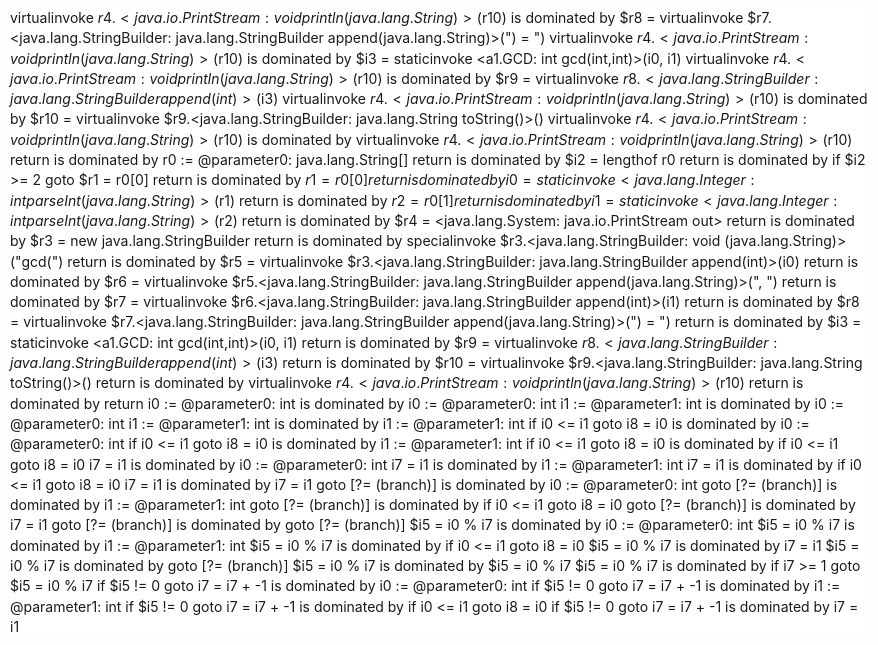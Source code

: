 virtualinvoke $r4.<java.io.PrintStream: void println(java.lang.String)>($r10) is dominated by $r8 = virtualinvoke $r7.<java.lang.StringBuilder: java.lang.StringBuilder append(java.lang.String)>(") = ")
virtualinvoke $r4.<java.io.PrintStream: void println(java.lang.String)>($r10) is dominated by $i3 = staticinvoke <a1.GCD: int gcd(int,int)>(i0, i1)
virtualinvoke $r4.<java.io.PrintStream: void println(java.lang.String)>($r10) is dominated by $r9 = virtualinvoke $r8.<java.lang.StringBuilder: java.lang.StringBuilder append(int)>($i3)
virtualinvoke $r4.<java.io.PrintStream: void println(java.lang.String)>($r10) is dominated by $r10 = virtualinvoke $r9.<java.lang.StringBuilder: java.lang.String toString()>()
virtualinvoke $r4.<java.io.PrintStream: void println(java.lang.String)>($r10) is dominated by virtualinvoke $r4.<java.io.PrintStream: void println(java.lang.String)>($r10)
return is dominated by r0 := @parameter0: java.lang.String[]
return is dominated by $i2 = lengthof r0
return is dominated by if $i2 >= 2 goto $r1 = r0[0]
return is dominated by $r1 = r0[0]
return is dominated by i0 = staticinvoke <java.lang.Integer: int parseInt(java.lang.String)>($r1)
return is dominated by $r2 = r0[1]
return is dominated by i1 = staticinvoke <java.lang.Integer: int parseInt(java.lang.String)>($r2)
return is dominated by $r4 = <java.lang.System: java.io.PrintStream out>
return is dominated by $r3 = new java.lang.StringBuilder
return is dominated by specialinvoke $r3.<java.lang.StringBuilder: void <init>(java.lang.String)>("gcd(")
return is dominated by $r5 = virtualinvoke $r3.<java.lang.StringBuilder: java.lang.StringBuilder append(int)>(i0)
return is dominated by $r6 = virtualinvoke $r5.<java.lang.StringBuilder: java.lang.StringBuilder append(java.lang.String)>(", ")
return is dominated by $r7 = virtualinvoke $r6.<java.lang.StringBuilder: java.lang.StringBuilder append(int)>(i1)
return is dominated by $r8 = virtualinvoke $r7.<java.lang.StringBuilder: java.lang.StringBuilder append(java.lang.String)>(") = ")
return is dominated by $i3 = staticinvoke <a1.GCD: int gcd(int,int)>(i0, i1)
return is dominated by $r9 = virtualinvoke $r8.<java.lang.StringBuilder: java.lang.StringBuilder append(int)>($i3)
return is dominated by $r10 = virtualinvoke $r9.<java.lang.StringBuilder: java.lang.String toString()>()
return is dominated by virtualinvoke $r4.<java.io.PrintStream: void println(java.lang.String)>($r10)
return is dominated by return
i0 := @parameter0: int is dominated by i0 := @parameter0: int
i1 := @parameter1: int is dominated by i0 := @parameter0: int
i1 := @parameter1: int is dominated by i1 := @parameter1: int
if i0 <= i1 goto i8 = i0 is dominated by i0 := @parameter0: int
if i0 <= i1 goto i8 = i0 is dominated by i1 := @parameter1: int
if i0 <= i1 goto i8 = i0 is dominated by if i0 <= i1 goto i8 = i0
i7 = i1 is dominated by i0 := @parameter0: int
i7 = i1 is dominated by i1 := @parameter1: int
i7 = i1 is dominated by if i0 <= i1 goto i8 = i0
i7 = i1 is dominated by i7 = i1
goto [?= (branch)] is dominated by i0 := @parameter0: int
goto [?= (branch)] is dominated by i1 := @parameter1: int
goto [?= (branch)] is dominated by if i0 <= i1 goto i8 = i0
goto [?= (branch)] is dominated by i7 = i1
goto [?= (branch)] is dominated by goto [?= (branch)]
$i5 = i0 % i7 is dominated by i0 := @parameter0: int
$i5 = i0 % i7 is dominated by i1 := @parameter1: int
$i5 = i0 % i7 is dominated by if i0 <= i1 goto i8 = i0
$i5 = i0 % i7 is dominated by i7 = i1
$i5 = i0 % i7 is dominated by goto [?= (branch)]
$i5 = i0 % i7 is dominated by $i5 = i0 % i7
$i5 = i0 % i7 is dominated by if i7 >= 1 goto $i5 = i0 % i7
if $i5 != 0 goto i7 = i7 + -1 is dominated by i0 := @parameter0: int
if $i5 != 0 goto i7 = i7 + -1 is dominated by i1 := @parameter1: int
if $i5 != 0 goto i7 = i7 + -1 is dominated by if i0 <= i1 goto i8 = i0
if $i5 != 0 goto i7 = i7 + -1 is dominated by i7 = i1